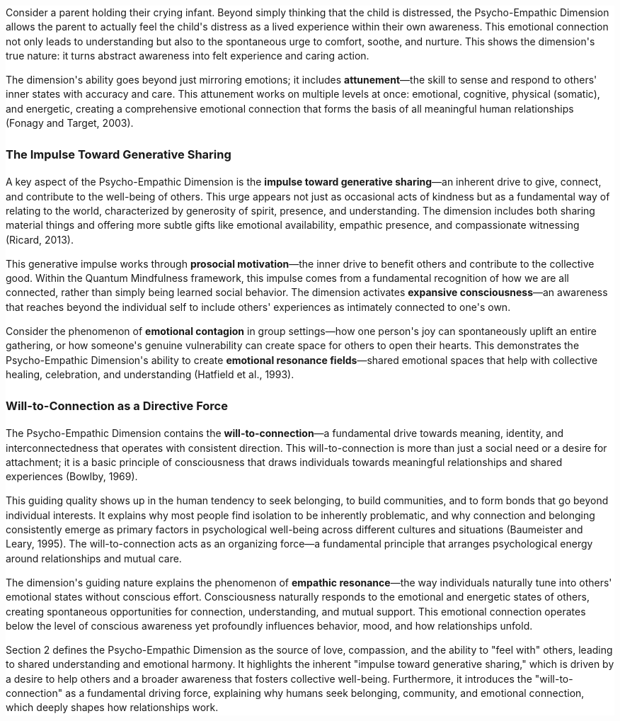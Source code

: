 Consider a parent holding their crying infant. Beyond simply thinking that the child is distressed, the Psycho-Empathic Dimension allows the parent to actually feel the child's distress as a lived experience within their own awareness. This emotional connection not only leads to understanding but also to the spontaneous urge to comfort, soothe, and nurture. This shows the dimension's true nature: it turns abstract awareness into felt experience and caring action.

The dimension's ability goes beyond just mirroring emotions; it includes **attunement**—the skill to sense and respond to others' inner states with accuracy and care. This attunement works on multiple levels at once: emotional, cognitive, physical (somatic), and energetic, creating a comprehensive emotional connection that forms the basis of all meaningful human relationships (Fonagy and Target, 2003).

### The Impulse Toward Generative Sharing

A key aspect of the Psycho-Empathic Dimension is the **impulse toward generative sharing**—an inherent drive to give, connect, and contribute to the well-being of others. This urge appears not just as occasional acts of kindness but as a fundamental way of relating to the world, characterized by generosity of spirit, presence, and understanding. The dimension includes both sharing material things and offering more subtle gifts like emotional availability, empathic presence, and compassionate witnessing (Ricard, 2013).

This generative impulse works through **prosocial motivation**—the inner drive to benefit others and contribute to the collective good. Within the Quantum Mindfulness framework, this impulse comes from a fundamental recognition of how we are all connected, rather than simply being learned social behavior. The dimension activates **expansive consciousness**—an awareness that reaches beyond the individual self to include others' experiences as intimately connected to one's own.

Consider the phenomenon of **emotional contagion** in group settings—how one person's joy can spontaneously uplift an entire gathering, or how someone's genuine vulnerability can create space for others to open their hearts. This demonstrates the Psycho-Empathic Dimension's ability to create **emotional resonance fields**—shared emotional spaces that help with collective healing, celebration, and understanding (Hatfield et al., 1993).

### Will-to-Connection as a Directive Force

The Psycho-Empathic Dimension contains the **will-to-connection**—a fundamental drive towards meaning, identity, and interconnectedness that operates with consistent direction. This will-to-connection is more than just a social need or a desire for attachment; it is a basic principle of consciousness that draws individuals towards meaningful relationships and shared experiences (Bowlby, 1969).

This guiding quality shows up in the human tendency to seek belonging, to build communities, and to form bonds that go beyond individual interests. It explains why most people find isolation to be inherently problematic, and why connection and belonging consistently emerge as primary factors in psychological well-being across different cultures and situations (Baumeister and Leary, 1995). The will-to-connection acts as an organizing force—a fundamental principle that arranges psychological energy around relationships and mutual care.

The dimension's guiding nature explains the phenomenon of **empathic resonance**—the way individuals naturally tune into others' emotional states without conscious effort. Consciousness naturally responds to the emotional and energetic states of others, creating spontaneous opportunities for connection, understanding, and mutual support. This emotional connection operates below the level of conscious awareness yet profoundly influences behavior, mood, and how relationships unfold.

Section 2 defines the Psycho-Empathic Dimension as the source of love, compassion, and the ability to "feel with" others, leading to shared understanding and emotional harmony. It highlights the inherent "impulse toward generative sharing," which is driven by a desire to help others and a broader awareness that fosters collective well-being. Furthermore, it introduces the "will-to-connection" as a fundamental driving force, explaining why humans seek belonging, community, and emotional connection, which deeply shapes how relationships work.
